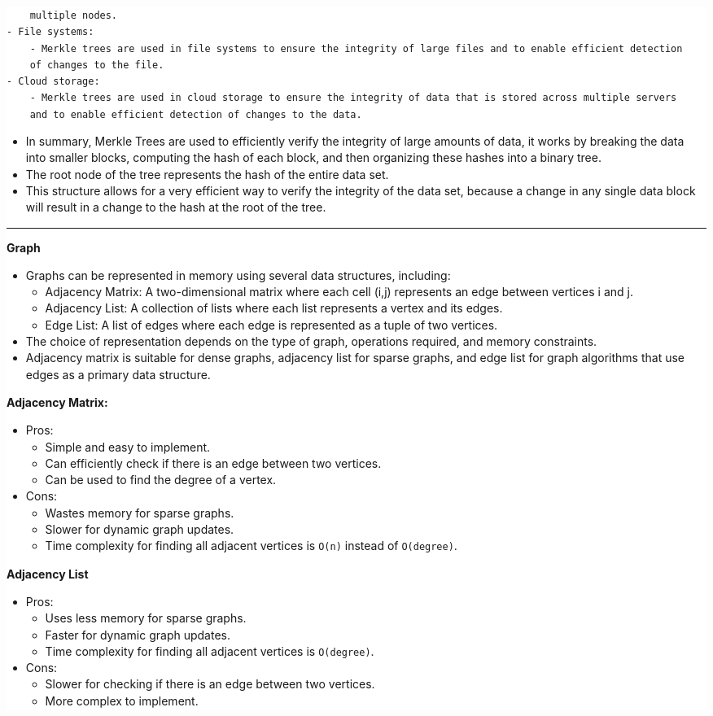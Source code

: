         multiple nodes.
    - File systems: 
        - Merkle trees are used in file systems to ensure the integrity of large files and to enable efficient detection 
        of changes to the file.
    - Cloud storage: 
        - Merkle trees are used in cloud storage to ensure the integrity of data that is stored across multiple servers 
        and to enable efficient detection of changes to the data.
- In summary, Merkle Trees are used to efficiently verify the integrity of large amounts of data, it works by breaking 
the data into smaller blocks, computing the hash of each block, and then organizing these hashes into a binary tree. 
- The root node of the tree represents the hash of the entire data set. 
- This structure allows for a very efficient way to verify the integrity of the data set, because a change in any single 
data block will result in a change to the hash at the root of the tree.

***

**Graph**

- Graphs can be represented in memory using several data structures, including:
    - Adjacency Matrix: A two-dimensional matrix where each cell (i,j) represents an edge between vertices i and j.
    - Adjacency List: A collection of lists where each list represents a vertex and its edges.
    - Edge List: A list of edges where each edge is represented as a tuple of two vertices.
- The choice of representation depends on the type of graph, operations required, and memory constraints. 
- Adjacency matrix is suitable for dense graphs, adjacency list for sparse graphs, and edge list for graph algorithms 
that use edges as a primary data structure.

**Adjacency Matrix:**

- Pros:
    - Simple and easy to implement.
    - Can efficiently check if there is an edge between two vertices.
    - Can be used to find the degree of a vertex.
- Cons:
    - Wastes memory for sparse graphs.
    - Slower for dynamic graph updates.
    - Time complexity for finding all adjacent vertices is `O(n)` instead of `O(degree)`.
    
**Adjacency List**

- Pros:
    - Uses less memory for sparse graphs.
    - Faster for dynamic graph updates.
    - Time complexity for finding all adjacent vertices is `O(degree)`.
- Cons:
    - Slower for checking if there is an edge between two vertices.
    - More complex to implement.
